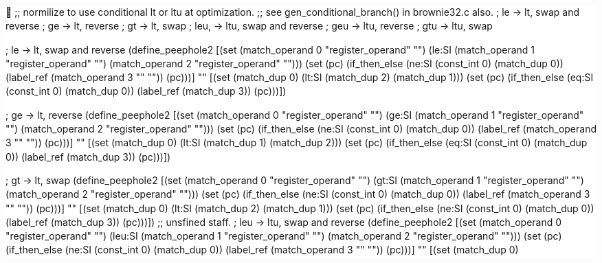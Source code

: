 
;; normilize to use conditional lt or ltu at optimization.
;; see gen_conditional_branch() in brownie32.c also.
; le -> lt, swap and reverse
; ge -> lt, reverse
; gt -> lt, swap
; leu, -> ltu, swap and reverse
; geu -> ltu, reverse
; gtu -> ltu, swap

; le -> lt, swap and reverse
(define_peephole2
	[(set (match_operand 0 "register_operand" "")
	 (le:SI (match_operand 1 "register_operand" "")
		(match_operand 2 "register_operand" "")))
	(set (pc) (if_then_else (ne:SI (const_int 0) (match_dup 0))
			(label_ref (match_operand 3 "" ""))
			(pc)))]
	""
	[(set (match_dup 0)
		(lt:SI (match_dup 2) (match_dup 1)))
	 (set (pc) (if_then_else (eq:SI (const_int 0) (match_dup 0))
			(label_ref (match_dup 3))
			(pc)))])

; ge -> lt, reverse
(define_peephole2
	[(set (match_operand 0 "register_operand" "")
	 (ge:SI (match_operand 1 "register_operand" "")
		(match_operand 2 "register_operand" "")))
	(set (pc) (if_then_else (ne:SI (const_int 0) (match_dup 0))
			(label_ref (match_operand 3 "" ""))
			(pc)))]
	""
	[(set (match_dup 0)
		(lt:SI (match_dup 1) (match_dup 2)))
	 (set (pc) (if_then_else (eq:SI (const_int 0) (match_dup 0))
			(label_ref (match_dup 3))
			(pc)))])

; gt -> lt, swap
(define_peephole2
	[(set (match_operand 0 "register_operand" "")
	 (gt:SI (match_operand 1 "register_operand" "")
		(match_operand 2 "register_operand" "")))
	(set (pc) (if_then_else (ne:SI (const_int 0) (match_dup 0))
			(label_ref (match_operand 3 "" ""))
			(pc)))]
	""
	[(set (match_dup 0)
		(lt:SI (match_dup 2) (match_dup 1)))
	 (set (pc) (if_then_else (ne:SI (const_int 0) (match_dup 0))
			(label_ref (match_dup 3))
			(pc)))])
;; unsfined staff.
; leu -> ltu, swap and reverse
(define_peephole2
	[(set (match_operand 0 "register_operand" "")
	 (leu:SI (match_operand 1 "register_operand" "")
		(match_operand 2 "register_operand" "")))
	(set (pc) (if_then_else (ne:SI (const_int 0) (match_dup 0))
			(label_ref (match_operand 3 "" ""))
			(pc)))]
	""
	[(set (match_dup 0)